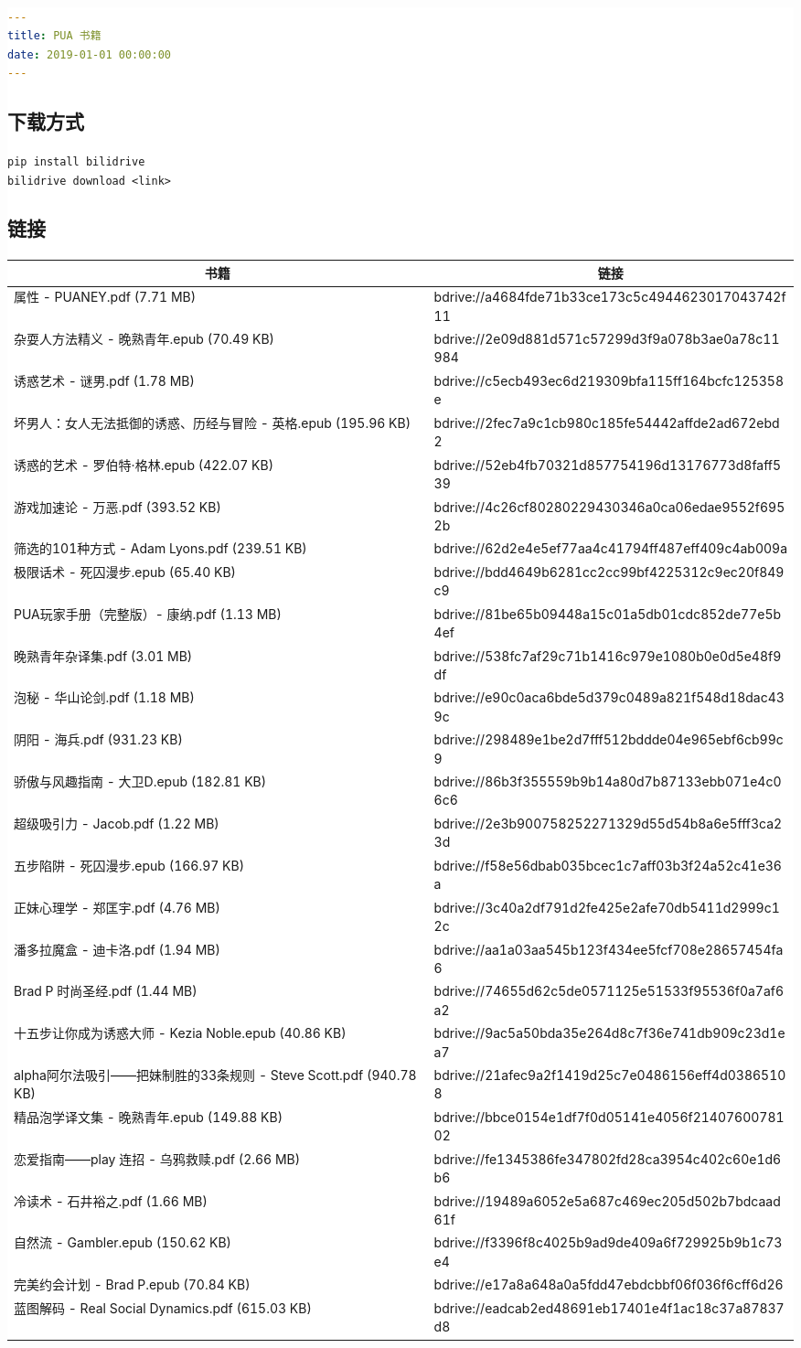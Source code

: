 ```yaml
---
title: PUA 书籍
date: 2019-01-01 00:00:00
---
```


## 下载方式

```
pip install bilidrive
bilidrive download <link>
```

## 链接



| 书籍 | 链接 |
| --- | --- |
| 属性 - PUANEY.pdf (7.71 MB) | bdrive://a4684fde71b33ce173c5c4944623017043742f11 |
| 杂耍人方法精义 - 晚熟青年.epub (70.49 KB) | bdrive://2e09d881d571c57299d3f9a078b3ae0a78c11984 |
| 诱惑艺术 - 谜男.pdf (1.78 MB) | bdrive://c5ecb493ec6d219309bfa115ff164bcfc125358e |
| 坏男人：女人无法抵御的诱惑、历经与冒险 - 英格.epub (195.96 KB) | bdrive://2fec7a9c1cb980c185fe54442affde2ad672ebd2 |
| 诱惑的艺术 - 罗伯特·格林.epub (422.07 KB) | bdrive://52eb4fb70321d857754196d13176773d8faff539 |
| 游戏加速论 - 万恶.pdf (393.52 KB) | bdrive://4c26cf80280229430346a0ca06edae9552f6952b |
| 筛选的101种方式 - Adam Lyons.pdf (239.51 KB) | bdrive://62d2e4e5ef77aa4c41794ff487eff409c4ab009a |
| 极限话术 - 死囚漫步.epub (65.40 KB) | bdrive://bdd4649b6281cc2cc99bf4225312c9ec20f849c9 |
| PUA玩家手册（完整版）- 康纳.pdf (1.13 MB) | bdrive://81be65b09448a15c01a5db01cdc852de77e5b4ef |
| 晚熟青年杂译集.pdf (3.01 MB) | bdrive://538fc7af29c71b1416c979e1080b0e0d5e48f9df |
| 泡秘 - 华山论剑.pdf (1.18 MB) | bdrive://e90c0aca6bde5d379c0489a821f548d18dac439c |
| 阴阳 - 海兵.pdf (931.23 KB) | bdrive://298489e1be2d7fff512bddde04e965ebf6cb99c9 |
| 骄傲与风趣指南 - 大卫D.epub (182.81 KB) | bdrive://86b3f355559b9b14a80d7b87133ebb071e4c06c6 |
| 超级吸引力 - Jacob.pdf (1.22 MB) | bdrive://2e3b900758252271329d55d54b8a6e5fff3ca23d |
| 五步陷阱 - 死囚漫步.epub (166.97 KB) | bdrive://f58e56dbab035bcec1c7aff03b3f24a52c41e36a |
| 正妹心理学 - 郑匡宇.pdf (4.76 MB) | bdrive://3c40a2df791d2fe425e2afe70db5411d2999c12c |
| 潘多拉魔盒 - 迪卡洛.pdf (1.94 MB) | bdrive://aa1a03aa545b123f434ee5fcf708e28657454fa6 |
| Brad P 时尚圣经.pdf (1.44 MB) | bdrive://74655d62c5de0571125e51533f95536f0a7af6a2 |
| 十五步让你成为诱惑大师 - Kezia Noble.epub (40.86 KB) | bdrive://9ac5a50bda35e264d8c7f36e741db909c23d1ea7 |
| alpha阿尔法吸引——把妹制胜的33条规则 - Steve Scott.pdf (940.78 KB) | bdrive://21afec9a2f1419d25c7e0486156eff4d03865108 |
| 精品泡学译文集 - 晚熟青年.epub (149.88 KB) | bdrive://bbce0154e1df7f0d05141e4056f2140760078102 |
| 恋爱指南——play 连招 - 乌鸦救赎.pdf (2.66 MB) | bdrive://fe1345386fe347802fd28ca3954c402c60e1d6b6 |
| 冷读术 - 石井裕之.pdf (1.66 MB) | bdrive://19489a6052e5a687c469ec205d502b7bdcaad61f |
| 自然流 - Gambler.epub (150.62 KB) | bdrive://f3396f8c4025b9ad9de409a6f729925b9b1c73e4 |
| 完美约会计划 - Brad P.epub (70.84 KB) | bdrive://e17a8a648a0a5fdd47ebdcbbf06f036f6cff6d26 |
| 蓝图解码 - Real Social Dynamics.pdf (615.03 KB) | bdrive://eadcab2ed48691eb17401e4f1ac18c37a87837d8 |